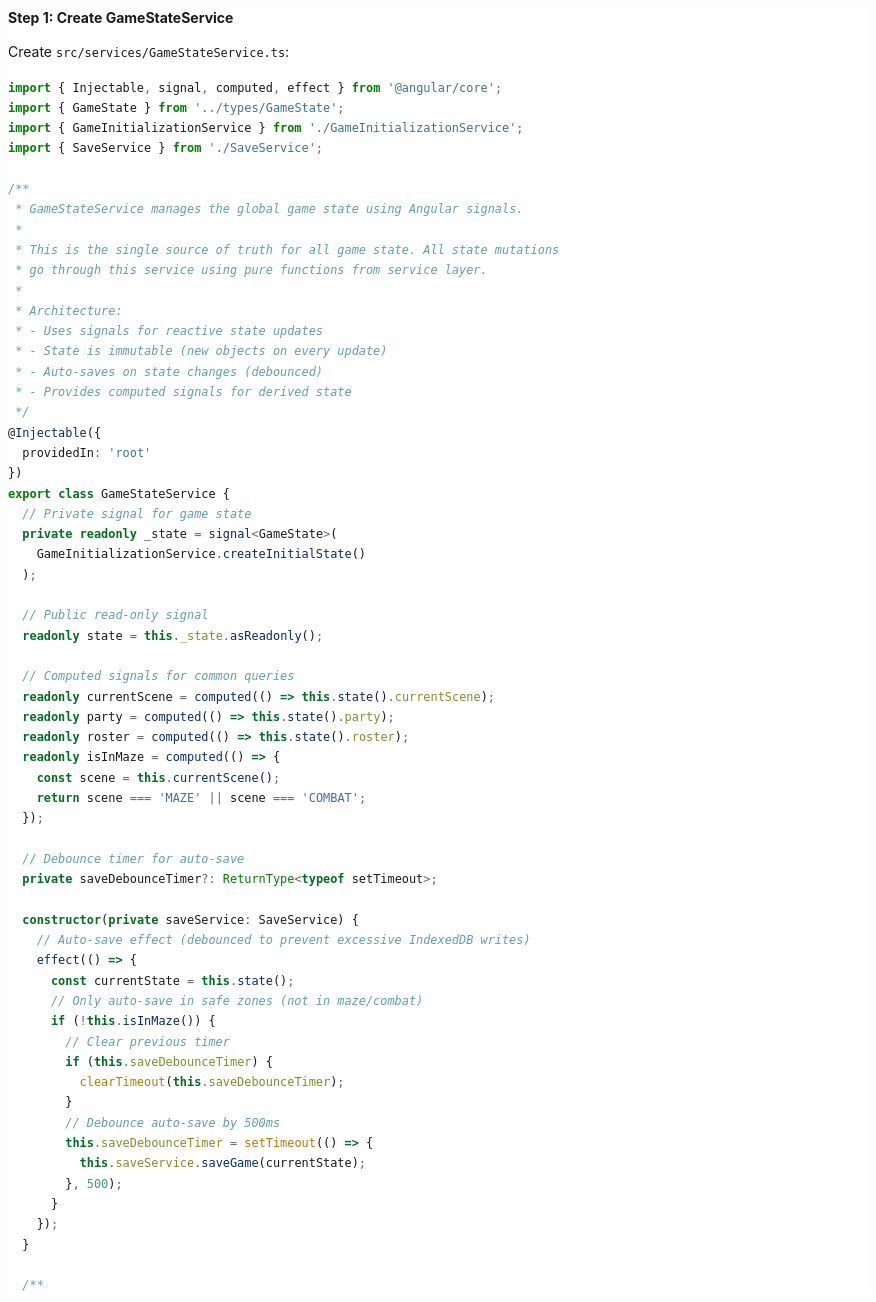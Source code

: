 **Step 1: Create GameStateService**

Create `src/services/GameStateService.ts`:

```typescript
import { Injectable, signal, computed, effect } from '@angular/core';
import { GameState } from '../types/GameState';
import { GameInitializationService } from './GameInitializationService';
import { SaveService } from './SaveService';

/**
 * GameStateService manages the global game state using Angular signals.
 *
 * This is the single source of truth for all game state. All state mutations
 * go through this service using pure functions from service layer.
 *
 * Architecture:
 * - Uses signals for reactive state updates
 * - State is immutable (new objects on every update)
 * - Auto-saves on state changes (debounced)
 * - Provides computed signals for derived state
 */
@Injectable({
  providedIn: 'root'
})
export class GameStateService {
  // Private signal for game state
  private readonly _state = signal<GameState>(
    GameInitializationService.createInitialState()
  );

  // Public read-only signal
  readonly state = this._state.asReadonly();

  // Computed signals for common queries
  readonly currentScene = computed(() => this.state().currentScene);
  readonly party = computed(() => this.state().party);
  readonly roster = computed(() => this.state().roster);
  readonly isInMaze = computed(() => {
    const scene = this.currentScene();
    return scene === 'MAZE' || scene === 'COMBAT';
  });

  // Debounce timer for auto-save
  private saveDebounceTimer?: ReturnType<typeof setTimeout>;

  constructor(private saveService: SaveService) {
    // Auto-save effect (debounced to prevent excessive IndexedDB writes)
    effect(() => {
      const currentState = this.state();
      // Only auto-save in safe zones (not in maze/combat)
      if (!this.isInMaze()) {
        // Clear previous timer
        if (this.saveDebounceTimer) {
          clearTimeout(this.saveDebounceTimer);
        }
        // Debounce auto-save by 500ms
        this.saveDebounceTimer = setTimeout(() => {
          this.saveService.saveGame(currentState);
        }, 500);
      }
    });
  }

  /**
```